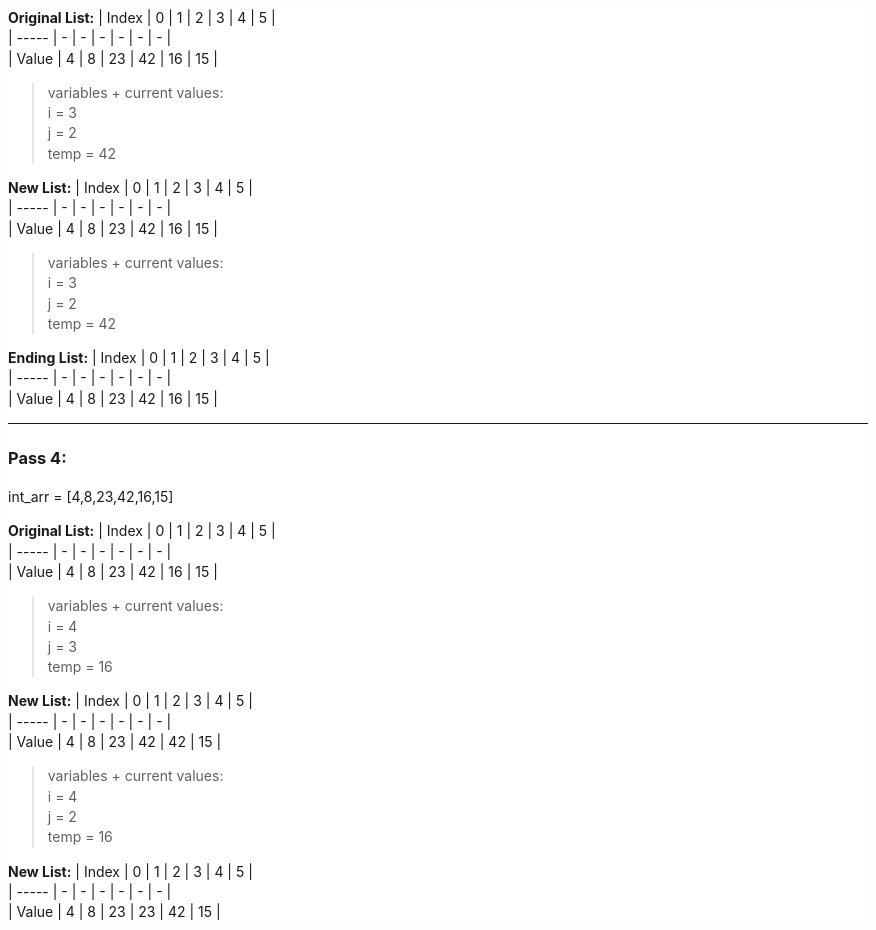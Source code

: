 **Original List:**
| Index | 0 | 1 | 2 | 3 | 4 | 5 |  
| ----- | - | - | - | - | - | - |  
| Value | 4 | 8 | 23 | 42 | 16 | 15 | 

> variables + current values:   
i = 3  
j = 2   
temp = 42   

**New List:**
| Index | 0 | 1 | 2 | 3 | 4 | 5 |  
| ----- | - | - | - | - | - | - |  
| Value | 4 | 8 | 23 | 42 | 16 | 15 | 

> variables + current values:   
i = 3   
j = 2    
temp = 42    

**Ending List:**
| Index | 0 | 1 | 2 | 3 | 4 | 5 |  
| ----- | - | - | - | - | - | - |  
| Value | 4 | 8 | 23 | 42 | 16 | 15 | 
____
### Pass 4:
int_arr = [4,8,23,42,16,15]

**Original List:**
| Index | 0 | 1 | 2 | 3 | 4 | 5 |  
| ----- | - | - | - | - | - | - |  
| Value | 4 | 8 | 23 | 42 | 16 | 15 | 

> variables + current values:   
i = 4  
j = 3    
temp = 16   

**New List:**
| Index | 0 | 1 | 2 | 3 | 4 | 5 |  
| ----- | - | - | - | - | - | - |  
| Value | 4 | 8 | 23 | 42 | 42 | 15 | 

> variables + current values:   
i = 4     
j = 2        
temp = 16      

**New List:**
| Index | 0 | 1 | 2 | 3 | 4 | 5 |  
| ----- | - | - | - | - | - | - |  
| Value | 4 | 8 | 23 | 23 | 42 | 15 | 
